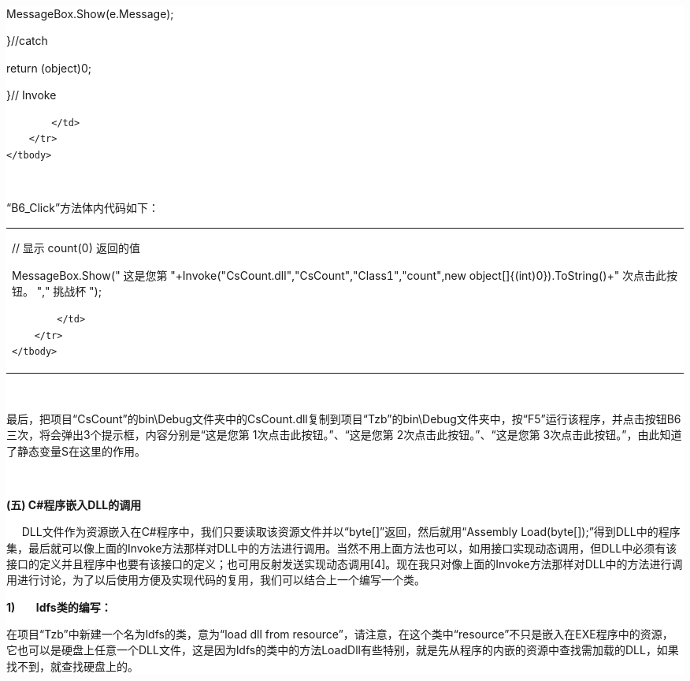 MessageBox.Show(e.Message); 

}//catch 

return (object)0; 

}// Invoke 

            </td>
        </tr>
    </tbody>
</table>

&nbsp;

<span>&#8220;</span><span>B6_Click</span><span>&#8221;方法体内代码如下：</span>

<table align="center" border="0" cellpadding="0" cellspacing="0" width="80%">
    <tbody>
        <tr>
            <td>

// 显示 count(0) 返回的值 

MessageBox.Show(" 这是您第 "+Invoke("CsCount.dll","CsCount","Class1","count",new object[]{(int)0}).ToString()+" 次点击此按钮。 "," 挑战杯 "); 

            </td>
        </tr>
    </tbody>
</table>

&nbsp;

<span>最后，把项目&#8220;</span><span>CsCount</span><span>&#8221;的</span><span>bin\Debug</span><span>文件夹中的</span><span>CsCount.dll</span><span>复制到项目&#8220;</span><span>Tzb</span><span>&#8221;的</span><span>bin\Debug</span><span>文件夹中，按&#8220;</span><span>F5<span><span>&#8221;</span></span><span>运行该程序，并点击按钮</span>B6</span><span>三次，将会弹出</span><span>3</span><span>个提示框，内容分别是&#8220;这是您第</span><span> 1</span><span>次点击此按钮。&#8221;、&#8220;这是您第</span><span> 2</span><span>次点击此按钮。&#8221;、&#8220;这是您第</span><span> 3</span><span>次点击此按钮。&#8221;，由此知道了静态变量</span><span>S</span><span>在这里的作用。</span>

&nbsp;

<span>**<span>(</span>**</span><span>**<span>五</span>**</span><span>**<span>) C#</span>**</span><span>**<span>程序</span>**</span>**<span>嵌入</span>****<span>DLL</span>****<span>的调用</span>**

<span><span>&nbsp;&nbsp;&nbsp;&nbsp; </span></span><span>DLL</span><span>文件作为资源嵌入在</span><span><span>C#</span></span><span><span>程序</span></span><span>中，我们只要读取该资源文件并以&#8220;</span><span>byte[]</span><span>&#8221;返回，然后就用&#8220;<span>Assembly Load(byte[]);</span>&#8221;得到</span><span>DLL</span><span>中的</span><span>程序集，最后就可以像上面的</span><span>Invoke</span><span>方法那样对</span><span>DLL</span><span>中的方法进行调用。当然不用上面方法也可以，如用接口实现动态调用，但</span><span>DLL</span><span>中必须有该接口的定义并且<span>程序</span>中也要有该接口的定义；也可用反射发送实现动态调用</span><span>[4]</span><span>。现在我只对</span><span>像上面的</span><span>Invoke</span><span>方法那样对</span><span>DLL</span><span>中的方法进行调用进行讨论，为了以后使用方便及实现代码的复用，我们可以结合上一个编写一个类。</span>

**<span>1)<span>&nbsp;&nbsp;&nbsp;&nbsp;&nbsp;&nbsp;&nbsp; </span></span>****<span>ldfs</span>****<span>类的编写：</span>**

<span>在项目&#8220;</span><span>Tzb</span><span>&#8221;中新建一个名为</span><span>ldfs</span><span>的类，意为&#8220;</span><span>load dll from resource</span><span>&#8221;，请注意，在这个类中&#8220;</span><span>resource</span><span>&#8221;不只是嵌入在</span><span>EXE</span><span>程序中的资源，它也可以是硬盘上任意一个</span><span>DLL</span><span>文件，这是因为</span><span>ldfs</span><span>的类中的方法</span><span>LoadDll</span><span>有些特别，就是先从程序的内嵌的资源中查找需加载的</span><span>DLL</span><span>，如果找不到，就查找硬盘上的。</span>

